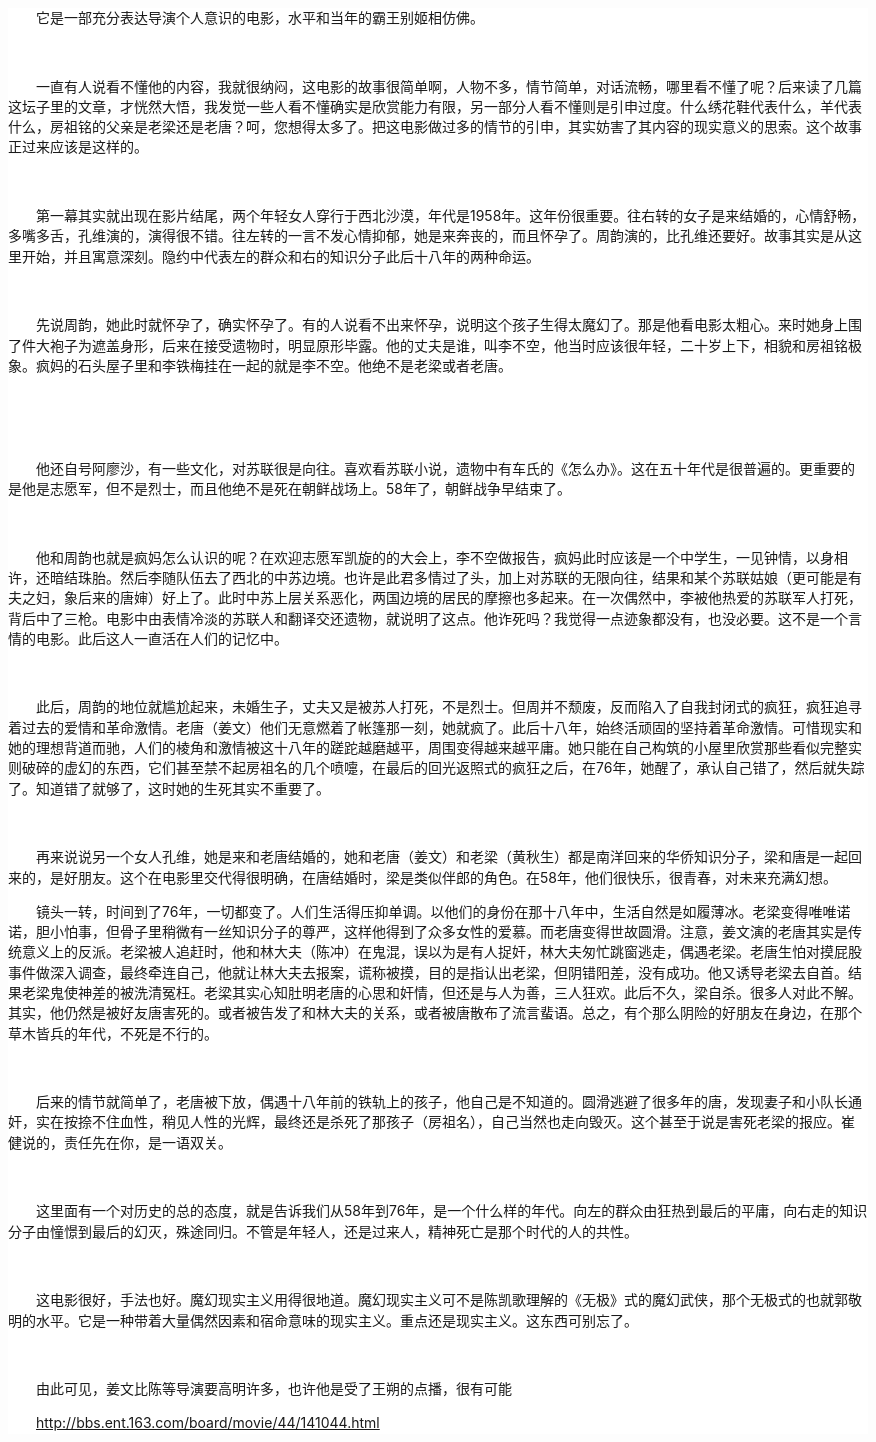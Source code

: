 

　　它是一部充分表达导演个人意识的电影，水平和当年的霸王别姬相仿佛。

　　

　　一直有人说看不懂他的内容，我就很纳闷，这电影的故事很简单啊，人物不多，情节简单，对话流畅，哪里看不懂了呢？后来读了几篇这坛子里的文章，才恍然大悟，我发觉一些人看不懂确实是欣赏能力有限，另一部分人看不懂则是引申过度。什么绣花鞋代表什么，羊代表什么，房祖铭的父亲是老梁还是老唐？呵，您想得太多了。把这电影做过多的情节的引申，其实妨害了其内容的现实意义的思索。这个故事正过来应该是这样的。

　　

　　第一幕其实就出现在影片结尾，两个年轻女人穿行于西北沙漠，年代是1958年。这年份很重要。往右转的女子是来结婚的，心情舒畅，多嘴多舌，孔维演的，演得很不错。往左转的一言不发心情抑郁，她是来奔丧的，而且怀孕了。周韵演的，比孔维还要好。故事其实是从这里开始，并且寓意深刻。隐约中代表左的群众和右的知识分子此后十八年的两种命运。

　　

　　先说周韵，她此时就怀孕了，确实怀孕了。有的人说看不出来怀孕，说明这个孩子生得太魔幻了。那是他看电影太粗心。来时她身上围了件大袍子为遮盖身形，后来在接受遗物时，明显原形毕露。他的丈夫是谁，叫李不空，他当时应该很年轻，二十岁上下，相貌和房祖铭极象。疯妈的石头屋子里和李铁梅挂在一起的就是李不空。他绝不是老梁或者老唐。

　　

　　

　　他还自号阿廖沙，有一些文化，对苏联很是向往。喜欢看苏联小说，遗物中有车氏的《怎么办》。这在五十年代是很普遍的。更重要的是他是志愿军，但不是烈士，而且他绝不是死在朝鲜战场上。58年了，朝鲜战争早结束了。

　　

　　他和周韵也就是疯妈怎么认识的呢？在欢迎志愿军凯旋的的大会上，李不空做报告，疯妈此时应该是一个中学生，一见钟情，以身相许，还暗结珠胎。然后李随队伍去了西北的中苏边境。也许是此君多情过了头，加上对苏联的无限向往，结果和某个苏联姑娘（更可能是有夫之妇，象后来的唐婶）好上了。此时中苏上层关系恶化，两国边境的居民的摩擦也多起来。在一次偶然中，李被他热爱的苏联军人打死，背后中了三枪。电影中由表情冷淡的苏联人和翻译交还遗物，就说明了这点。他诈死吗？我觉得一点迹象都没有，也没必要。这不是一个言情的电影。此后这人一直活在人们的记忆中。

　　

　　此后，周韵的地位就尴尬起来，未婚生子，丈夫又是被苏人打死，不是烈士。但周并不颓废，反而陷入了自我封闭式的疯狂，疯狂追寻着过去的爱情和革命激情。老唐（姜文）他们无意燃着了帐篷那一刻，她就疯了。此后十八年，始终活顽固的坚持着革命激情。可惜现实和她的理想背道而驰，人们的棱角和激情被这十八年的蹉跎越磨越平，周围变得越来越平庸。她只能在自己构筑的小屋里欣赏那些看似完整实则破碎的虚幻的东西，它们甚至禁不起房祖名的几个喷嚏，在最后的回光返照式的疯狂之后，在76年，她醒了，承认自己错了，然后就失踪了。知道错了就够了，这时她的生死其实不重要了。

　　

　　再来说说另一个女人孔维，她是来和老唐结婚的，她和老唐（姜文）和老梁（黄秋生）都是南洋回来的华侨知识分子，梁和唐是一起回来的，是好朋友。这个在电影里交代得很明确，在唐结婚时，梁是类似伴郎的角色。在58年，他们很快乐，很青春，对未来充满幻想。

　　镜头一转，时间到了76年，一切都变了。人们生活得压抑单调。以他们的身份在那十八年中，生活自然是如履薄冰。老梁变得唯唯诺诺，胆小怕事，但骨子里稍微有一丝知识分子的尊严，这样他得到了众多女性的爱慕。而老唐变得世故圆滑。注意，姜文演的老唐其实是传统意义上的反派。老梁被人追赶时，他和林大夫（陈冲）在鬼混，误以为是有人捉奸，林大夫匆忙跳窗逃走，偶遇老梁。老唐生怕对摸屁股事件做深入调查，最终牵连自己，他就让林大夫去报案，谎称被摸，目的是指认出老梁，但阴错阳差，没有成功。他又诱导老梁去自首。结果老梁鬼使神差的被洗清冤枉。老梁其实心知肚明老唐的心思和奸情，但还是与人为善，三人狂欢。此后不久，梁自杀。很多人对此不解。其实，他仍然是被好友唐害死的。或者被告发了和林大夫的关系，或者被唐散布了流言蜚语。总之，有个那么阴险的好朋友在身边，在那个草木皆兵的年代，不死是不行的。

　　

　　后来的情节就简单了，老唐被下放，偶遇十八年前的铁轨上的孩子，他自己是不知道的。圆滑逃避了很多年的唐，发现妻子和小队长通奸，实在按捺不住血性，稍见人性的光辉，最终还是杀死了那孩子（房祖名），自己当然也走向毁灭。这个甚至于说是害死老梁的报应。崔健说的，责任先在你，是一语双关。

　　

　　这里面有一个对历史的总的态度，就是告诉我们从58年到76年，是一个什么样的年代。向左的群众由狂热到最后的平庸，向右走的知识分子由憧憬到最后的幻灭，殊途同归。不管是年轻人，还是过来人，精神死亡是那个时代的人的共性。

　　

　　这电影很好，手法也好。魔幻现实主义用得很地道。魔幻现实主义可不是陈凯歌理解的《无极》式的魔幻武侠，那个无极式的也就郭敬明的水平。它是一种带着大量偶然因素和宿命意味的现实主义。重点还是现实主义。这东西可别忘了。

　　

　　由此可见，姜文比陈等导演要高明许多，也许他是受了王朔的点播，很有可能

　　http://bbs.ent.163.com/board/movie/44/141044.html
